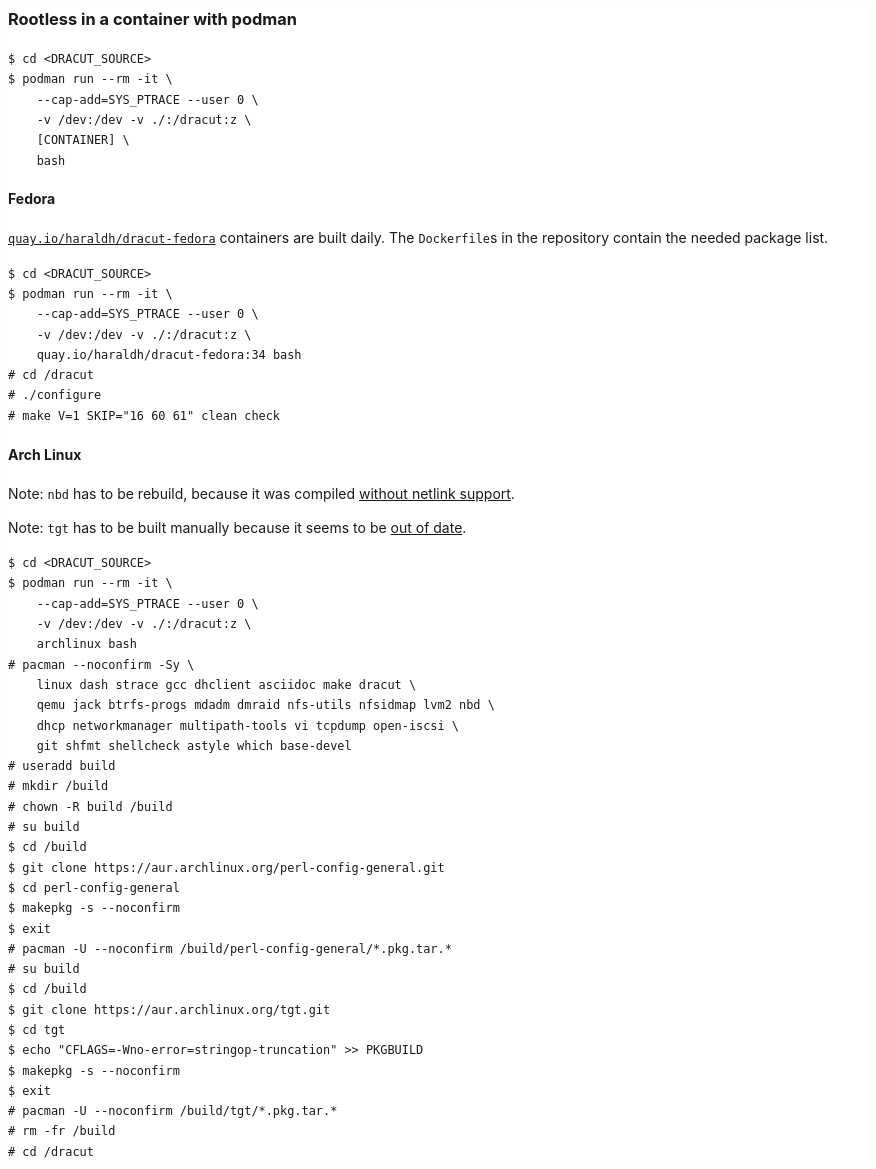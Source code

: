 ### Rootless in a container with podman

```console
$ cd <DRACUT_SOURCE>
$ podman run --rm -it \
    --cap-add=SYS_PTRACE --user 0 \
    -v /dev:/dev -v ./:/dracut:z \
    [CONTAINER] \
    bash
```

#### Fedora

[`quay.io/haraldh/dracut-fedora`](https://github.com/dracutdevs/fedora-container) containers are built daily.
The `Dockerfile`s in the repository contain the needed package list.

```console
$ cd <DRACUT_SOURCE>
$ podman run --rm -it \
    --cap-add=SYS_PTRACE --user 0 \
    -v /dev:/dev -v ./:/dracut:z \
    quay.io/haraldh/dracut-fedora:34 bash
# cd /dracut
# ./configure
# make V=1 SKIP="16 60 61" clean check
```

#### Arch Linux

Note: `nbd` has to be rebuild, because it was compiled [without netlink support](https://bugs.archlinux.org/task/70793).

Note: `tgt` has to be built manually because it seems to be [out of date](https://aur.archlinux.org/packages/tgt/).

```console
$ cd <DRACUT_SOURCE>
$ podman run --rm -it \
    --cap-add=SYS_PTRACE --user 0 \
    -v /dev:/dev -v ./:/dracut:z \
    archlinux bash
# pacman --noconfirm -Sy \
    linux dash strace gcc dhclient asciidoc make dracut \
    qemu jack btrfs-progs mdadm dmraid nfs-utils nfsidmap lvm2 nbd \
    dhcp networkmanager multipath-tools vi tcpdump open-iscsi \
    git shfmt shellcheck astyle which base-devel
# useradd build
# mkdir /build
# chown -R build /build
# su build
$ cd /build
$ git clone https://aur.archlinux.org/perl-config-general.git
$ cd perl-config-general
$ makepkg -s --noconfirm
$ exit
# pacman -U --noconfirm /build/perl-config-general/*.pkg.tar.*
# su build
$ cd /build
$ git clone https://aur.archlinux.org/tgt.git
$ cd tgt
$ echo "CFLAGS=-Wno-error=stringop-truncation" >> PKGBUILD
$ makepkg -s --noconfirm
$ exit
# pacman -U --noconfirm /build/tgt/*.pkg.tar.*
# rm -fr /build
# cd /dracut
```